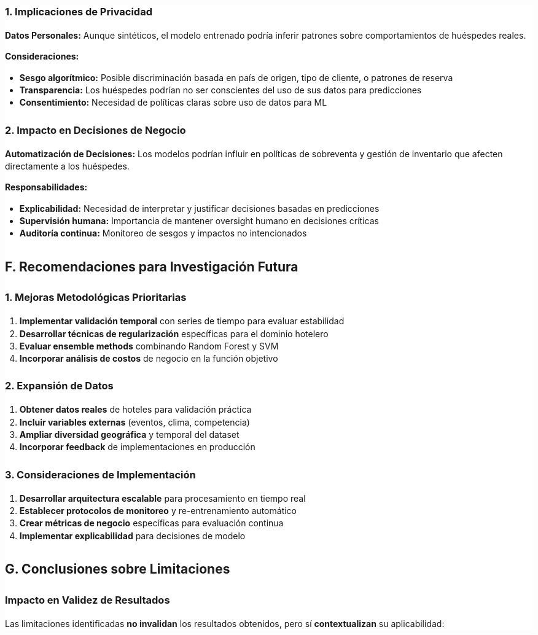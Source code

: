 ### 1. Implicaciones de Privacidad

**Datos Personales:** Aunque sintéticos, el modelo entrenado podría inferir patrones sobre comportamientos de huéspedes reales.

**Consideraciones:**
- **Sesgo algorítmico:** Posible discriminación basada en país de origen, tipo de cliente, o patrones de reserva
- **Transparencia:** Los huéspedes podrían no ser conscientes del uso de sus datos para predicciones
- **Consentimiento:** Necesidad de políticas claras sobre uso de datos para ML

### 2. Impacto en Decisiones de Negocio

**Automatización de Decisiones:** Los modelos podrían influir en políticas de sobreventa y gestión de inventario que afecten directamente a los huéspedes.

**Responsabilidades:**
- **Explicabilidad:** Necesidad de interpretar y justificar decisiones basadas en predicciones
- **Supervisión humana:** Importancia de mantener oversight humano en decisiones críticas
- **Auditoría continua:** Monitoreo de sesgos y impactos no intencionados

## F. Recomendaciones para Investigación Futura

### 1. Mejoras Metodológicas Prioritarias

1. **Implementar validación temporal** con series de tiempo para evaluar estabilidad
2. **Desarrollar técnicas de regularización** específicas para el dominio hotelero
3. **Evaluar ensemble methods** combinando Random Forest y SVM
4. **Incorporar análisis de costos** de negocio en la función objetivo

### 2. Expansión de Datos

1. **Obtener datos reales** de hoteles para validación práctica
2. **Incluir variables externas** (eventos, clima, competencia)
3. **Ampliar diversidad geográfica** y temporal del dataset
4. **Incorporar feedback** de implementaciones en producción

### 3. Consideraciones de Implementación

1. **Desarrollar arquitectura escalable** para procesamiento en tiempo real
2. **Establecer protocolos de monitoreo** y re-entrenamiento automático
3. **Crear métricas de negocio** específicas para evaluación continua
4. **Implementar explicabilidad** para decisiones de modelo

## G. Conclusiones sobre Limitaciones

### Impacto en Validez de Resultados

Las limitaciones identificadas **no invalidan** los resultados obtenidos, pero sí **contextualizan** su aplicabilidad:
